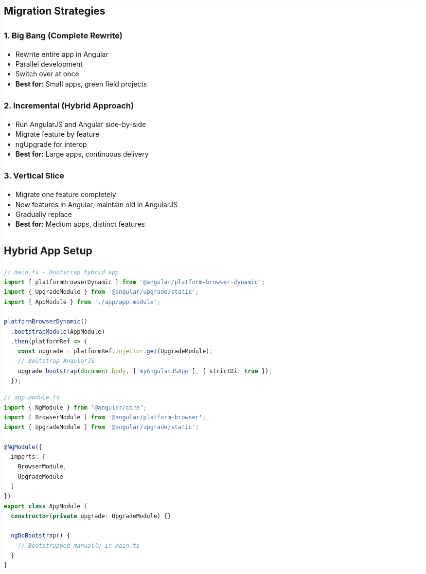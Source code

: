 ## Migration Strategies

### 1. Big Bang (Complete Rewrite)
- Rewrite entire app in Angular
- Parallel development
- Switch over at once
- **Best for:** Small apps, green field projects

### 2. Incremental (Hybrid Approach)
- Run AngularJS and Angular side-by-side
- Migrate feature by feature
- ngUpgrade for interop
- **Best for:** Large apps, continuous delivery

### 3. Vertical Slice
- Migrate one feature completely
- New features in Angular, maintain old in AngularJS
- Gradually replace
- **Best for:** Medium apps, distinct features

## Hybrid App Setup

```typescript
// main.ts - Bootstrap hybrid app
import { platformBrowserDynamic } from '@angular/platform-browser-dynamic';
import { UpgradeModule } from '@angular/upgrade/static';
import { AppModule } from './app/app.module';

platformBrowserDynamic()
  .bootstrapModule(AppModule)
  .then(platformRef => {
    const upgrade = platformRef.injector.get(UpgradeModule);
    // Bootstrap AngularJS
    upgrade.bootstrap(document.body, ['myAngularJSApp'], { strictDi: true });
  });
```

```typescript
// app.module.ts
import { NgModule } from '@angular/core';
import { BrowserModule } from '@angular/platform-browser';
import { UpgradeModule } from '@angular/upgrade/static';

@NgModule({
  imports: [
    BrowserModule,
    UpgradeModule
  ]
})
export class AppModule {
  constructor(private upgrade: UpgradeModule) {}

  ngDoBootstrap() {
    // Bootstrapped manually in main.ts
  }
}
```
